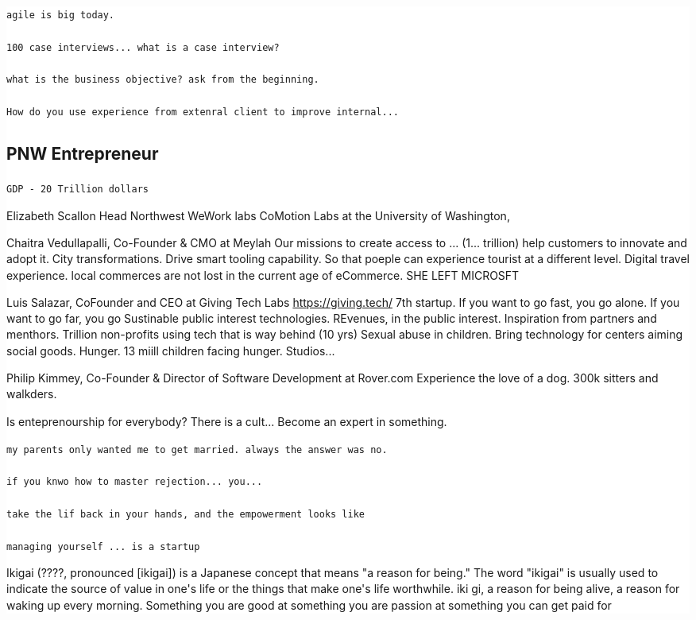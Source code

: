     agile is big today.

    100 case interviews... what is a case interview?

    what is the business objective? ask from the beginning.

    How do you use experience from extenral client to improve internal...


## PNW Entrepreneur

    GDP - 20 Trillion dollars

Elizabeth Scallon
    Head Northwest WeWork labs
    CoMotion Labs at the University of Washington,

Chaitra Vedullapalli, Co-Founder & CMO at Meylah
    Our missions to create access to ... (1... trillion) help customers to innovate and
    adopt it. City transformations. Drive smart tooling capability. So that poeple can experience
    tourist at a different level.
    Digital travel experience. local commerces are not lost in the current age of eCommerce.
    SHE LEFT MICROSFT

Luis Salazar, CoFounder and CEO at Giving Tech Labs
   https://giving.tech/
    7th startup. If you want to go fast, you go alone. If you want to go far, you go
    Sustinable public interest technologies. REvenues, in the public interest.
    Inspiration from partners and menthors. Trillion
    non-profits using tech that is way behind (10 yrs)
    Sexual abuse in children. Bring technology for centers aiming social goods.
    Hunger. 13 miill children facing hunger.
    Studios...

Philip Kimmey, Co-Founder & Director of Software Development at Rover.com
    Experience the love of a dog.
    300k sitters and walkders.


Is enteprenourship for everybody?
    There is a cult...
    Become an expert in something.

    my parents only wanted me to get married. always the answer was no.

    if you knwo how to master rejection... you...

    take the lif back in your hands, and the empowerment looks like

    managing yourself ... is a startup

Ikigai (????, pronounced [ikigai]) is a Japanese concept that means "a reason for being." The word "ikigai" is usually used to indicate the source of value in one's life or the things that make one's life worthwhile.
iki gi, a reason for being alive, a reason for waking up every morning.
    Something you are good at
    something you are passion at
    something you can get paid for
